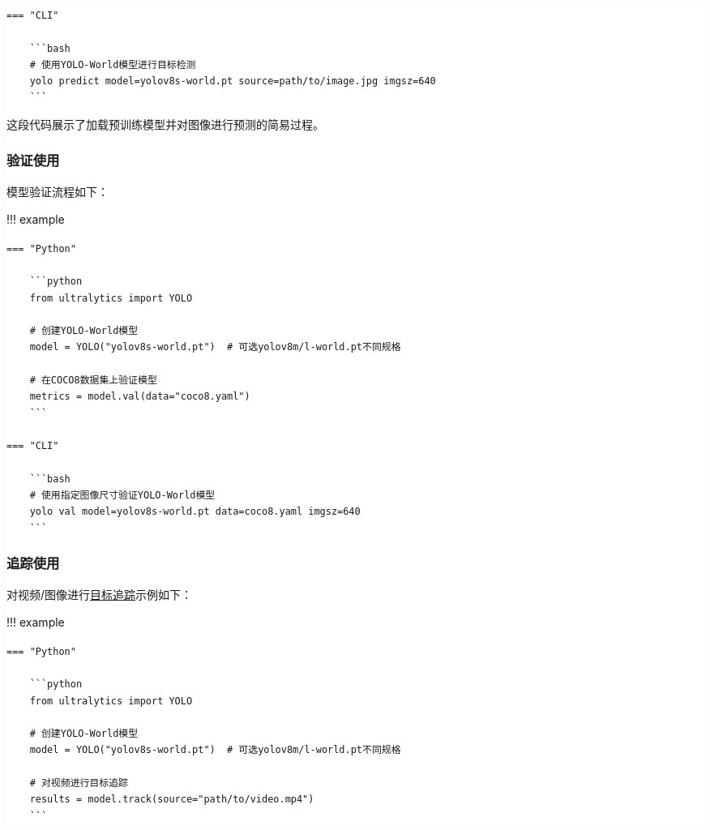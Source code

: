     === "CLI"

        ```bash
        # 使用YOLO-World模型进行目标检测
        yolo predict model=yolov8s-world.pt source=path/to/image.jpg imgsz=640
        ```

这段代码展示了加载预训练模型并对图像进行预测的简易过程。

### 验证使用

模型验证流程如下：

!!! example

    === "Python"

        ```python
        from ultralytics import YOLO

        # 创建YOLO-World模型
        model = YOLO("yolov8s-world.pt")  # 可选yolov8m/l-world.pt不同规格

        # 在COCO8数据集上验证模型
        metrics = model.val(data="coco8.yaml")
        ```

    === "CLI"

        ```bash
        # 使用指定图像尺寸验证YOLO-World模型
        yolo val model=yolov8s-world.pt data=coco8.yaml imgsz=640
        ```

### 追踪使用

对视频/图像进行[目标追踪](https://www.ultralytics.com/glossary/object-tracking)示例如下：

!!! example

    === "Python"

        ```python
        from ultralytics import YOLO

        # 创建YOLO-World模型
        model = YOLO("yolov8s-world.pt")  # 可选yolov8m/l-world.pt不同规格

        # 对视频进行目标追踪
        results = model.track(source="path/to/video.mp4")
        ```
